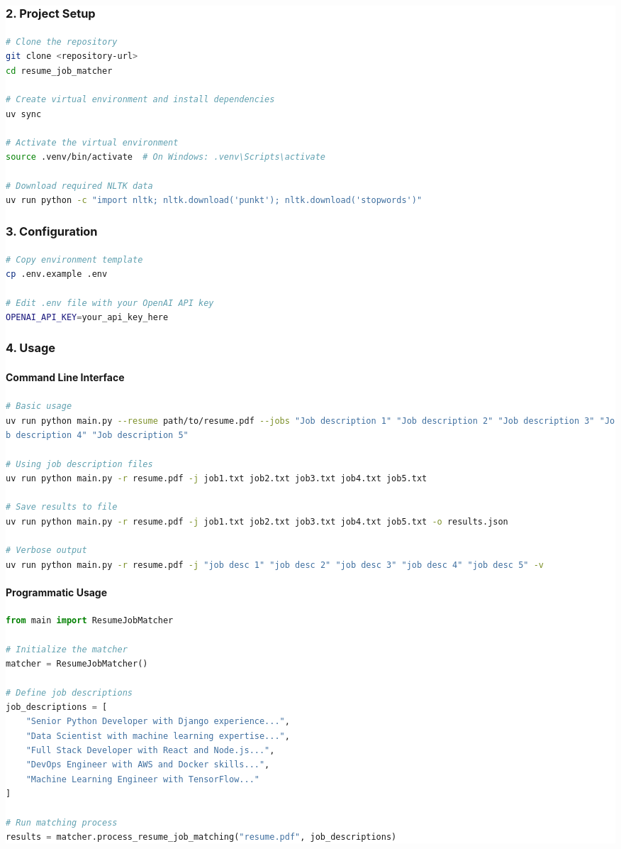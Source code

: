 ### 2. Project Setup

```bash
# Clone the repository
git clone <repository-url>
cd resume_job_matcher

# Create virtual environment and install dependencies
uv sync

# Activate the virtual environment
source .venv/bin/activate  # On Windows: .venv\Scripts\activate

# Download required NLTK data
uv run python -c "import nltk; nltk.download('punkt'); nltk.download('stopwords')"
```

### 3. Configuration

```bash
# Copy environment template
cp .env.example .env

# Edit .env file with your OpenAI API key
OPENAI_API_KEY=your_api_key_here
```

### 4. Usage

#### Command Line Interface

```bash
# Basic usage
uv run python main.py --resume path/to/resume.pdf --jobs "Job description 1" "Job description 2" "Job description 3" "Job description 4" "Job description 5"

# Using job description files
uv run python main.py -r resume.pdf -j job1.txt job2.txt job3.txt job4.txt job5.txt

# Save results to file
uv run python main.py -r resume.pdf -j job1.txt job2.txt job3.txt job4.txt job5.txt -o results.json

# Verbose output
uv run python main.py -r resume.pdf -j "job desc 1" "job desc 2" "job desc 3" "job desc 4" "job desc 5" -v
```

#### Programmatic Usage

```python
from main import ResumeJobMatcher

# Initialize the matcher
matcher = ResumeJobMatcher()

# Define job descriptions
job_descriptions = [
    "Senior Python Developer with Django experience...",
    "Data Scientist with machine learning expertise...",
    "Full Stack Developer with React and Node.js...",
    "DevOps Engineer with AWS and Docker skills...",
    "Machine Learning Engineer with TensorFlow..."
]

# Run matching process
results = matcher.process_resume_job_matching("resume.pdf", job_descriptions)
```